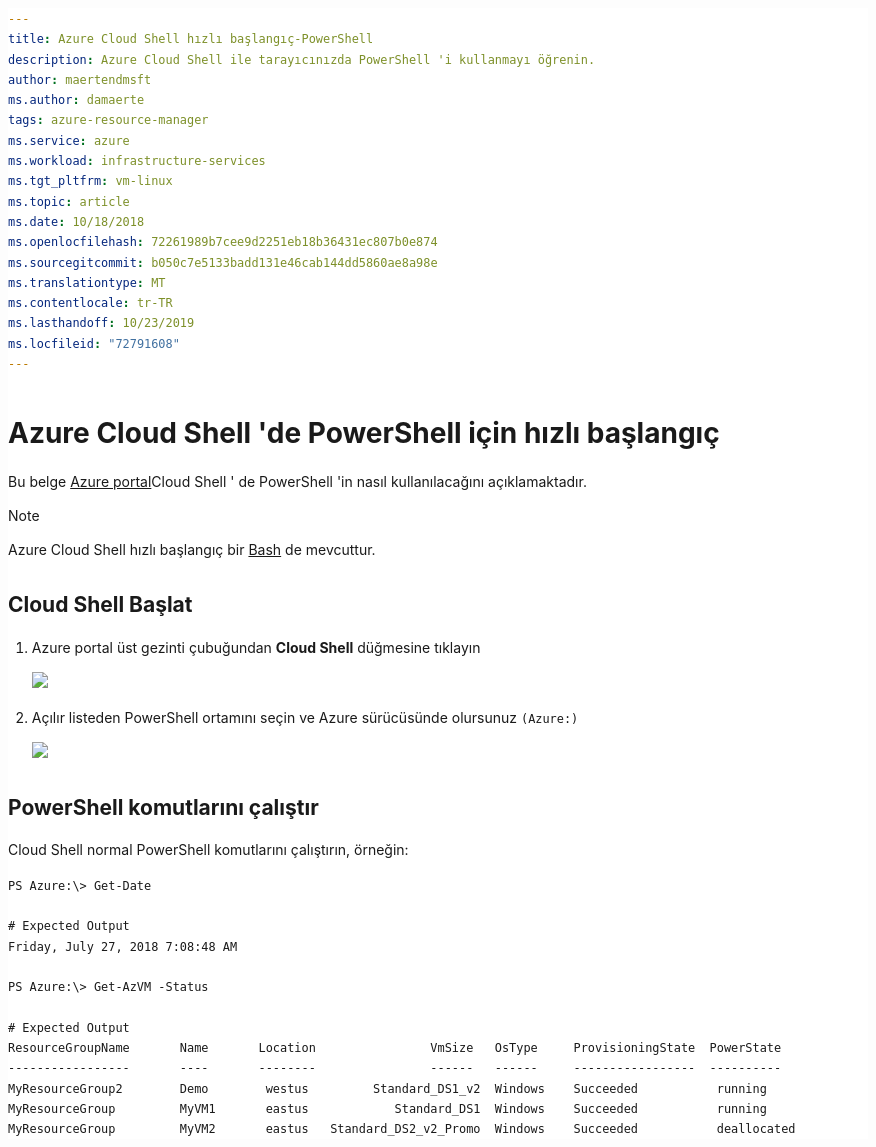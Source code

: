 ```yaml
---
title: Azure Cloud Shell hızlı başlangıç-PowerShell
description: Azure Cloud Shell ile tarayıcınızda PowerShell 'i kullanmayı öğrenin.
author: maertendmsft
ms.author: damaerte
tags: azure-resource-manager
ms.service: azure
ms.workload: infrastructure-services
ms.tgt_pltfrm: vm-linux
ms.topic: article
ms.date: 10/18/2018
ms.openlocfilehash: 72261989b7cee9d2251eb18b36431ec807b0e874
ms.sourcegitcommit: b050c7e5133badd131e46cab144dd5860ae8a98e
ms.translationtype: MT
ms.contentlocale: tr-TR
ms.lasthandoff: 10/23/2019
ms.locfileid: "72791608"
---
```

# <a name="quickstart-for-powershell-in-azure-cloud-shell"></a>Azure Cloud Shell 'de PowerShell için hızlı başlangıç

Bu belge [Azure portal](https://portal.azure.com/)Cloud Shell ' de PowerShell 'in nasıl kullanılacağını açıklamaktadır.

> [!NOTE]
> Azure Cloud Shell hızlı başlangıç bir [Bash](quickstart.md) de mevcuttur.

## <a name="start-cloud-shell"></a>Cloud Shell Başlat

1. Azure portal üst gezinti çubuğundan **Cloud Shell** düğmesine tıklayın

   ![](media/quickstart-powershell/shell-icon.png)

2. Açılır listeden PowerShell ortamını seçin ve Azure sürücüsünde olursunuz `(Azure:)`

   ![](media/quickstart-powershell/environment-ps.png)

## <a name="run-powershell-commands"></a>PowerShell komutlarını çalıştır

Cloud Shell normal PowerShell komutlarını çalıştırın, örneğin:

```azurepowershell-interactive
PS Azure:\> Get-Date

# Expected Output
Friday, July 27, 2018 7:08:48 AM

PS Azure:\> Get-AzVM -Status

# Expected Output
ResourceGroupName       Name       Location                VmSize   OsType     ProvisioningState  PowerState
-----------------       ----       --------                ------   ------     -----------------  ----------
MyResourceGroup2        Demo        westus         Standard_DS1_v2  Windows    Succeeded           running
MyResourceGroup         MyVM1       eastus            Standard_DS1  Windows    Succeeded           running
MyResourceGroup         MyVM2       eastus   Standard_DS2_v2_Promo  Windows    Succeeded           deallocated
```

[profile]: https://msdn.microsoft.com/powershell/reference/5.1/microsoft.powershell.core/about/about_profiles
[azmount]: https://docs.microsoft.com/azure/storage/files/storage-how-to-use-files-windows
[githubtoken]: https://help.github.com/articles/creating-a-personal-access-token-for-the-command-line/